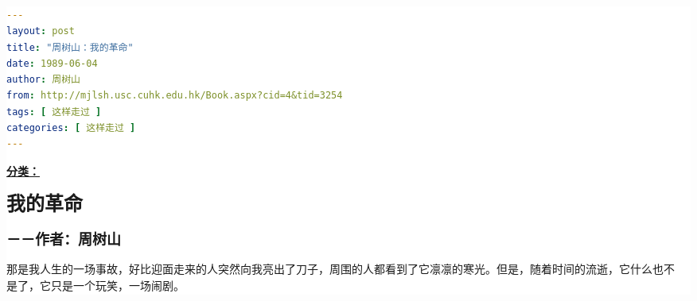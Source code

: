 ```yaml
---
layout: post
title: "周树山：我的革命"
date: 1989-06-04
author: 周树山
from: http://mjlsh.usc.cuhk.edu.hk/Book.aspx?cid=4&tid=3254
tags: [ 这样走过 ]
categories: [ 这样走过 ]
---
```


<div style="margin: 15px 10px 10px 0px;">
 <div>
  <span id="ctl00_ContentPlaceHolder1_chapter1_SubjectLabel" style="font-weight:bold;text-decoration:underline;">
   分类：
  </span>
 </div>
 
 
 
 
 
 <p class="MsoNormal">
  <o:p>
  </o:p>
 </p>
 <p class="MsoNormal">
  <b>
   <span lang="ZH-CN" style="font-family: 宋体;">
    <font size="5">
     我的革命
    </font>
   </span>
   <font size="4">
    <o:p>
    </o:p>
   </font>
  </b>
 </p>
 <p class="MsoNormal">
  <span lang="ZH-CN" style="font-family:宋体;mso-ascii-font-family:
Calibri;mso-ascii-theme-font:minor-latin;mso-fareast-font-family:宋体;mso-fareast-theme-font:
minor-fareast">
   <b>
    <font size="4">
     －－作者：周树山
    </font>
   </b>
  </span>
  <o:p>
  </o:p>
 </p>
 <p class="MsoNormal">
  <o:p>
  </o:p>
 </p>
 <p class="MsoNormal">
  <span lang="ZH-CN" style="font-family:宋体;mso-ascii-font-family:
Calibri;mso-ascii-theme-font:minor-latin;mso-fareast-font-family:宋体;mso-fareast-theme-font:
minor-fareast">
   那是我人生的一场事故，好比迎面走来的人突然向我亮出了刀子，周围的人都看到了它凛凛的寒光。但是，随着时间的流逝，它什么也不是了，它只是一个玩笑，一场闹剧。
  </span>
  <o:p>
  </o:p>